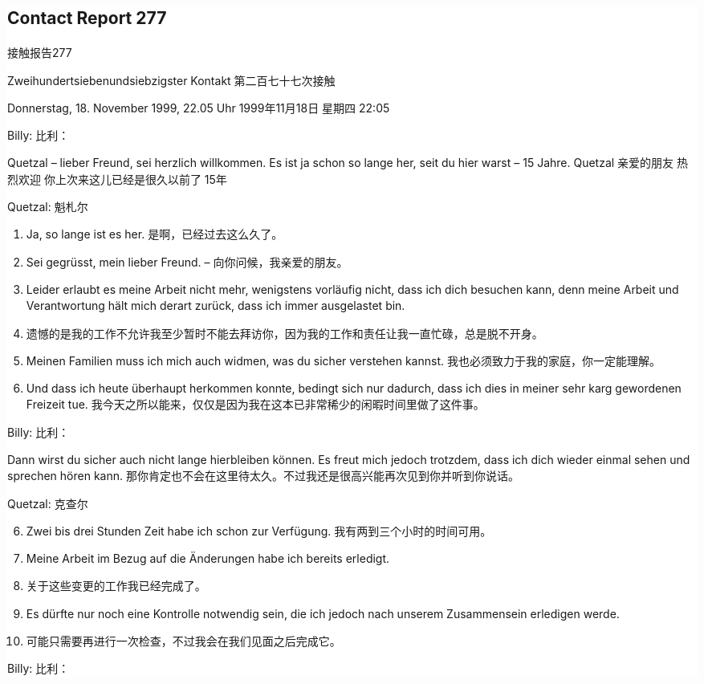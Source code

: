 ## Contact Report 277
接触报告277

Zweihundertsiebenundsiebzigster Kontakt
第二百七十七次接触

Donnerstag, 18. November 1999, 22.05 Uhr
1999年11月18日 星期四 22:05

Billy:
比利：

Quetzal – lieber Freund, sei herzlich willkommen. Es ist ja schon so lange her, seit du hier warst – 15 Jahre.
Quetzal 亲爱的朋友 热烈欢迎 你上次来这儿已经是很久以前了 15年

Quetzal:
魁札尔

1. Ja, so lange ist es her.
是啊，已经过去这么久了。

2. Sei gegrüsst, mein lieber Freund. –
向你问候，我亲爱的朋友。

3. Leider erlaubt es meine Arbeit nicht mehr, wenigstens vorläufig nicht, dass ich dich besuchen kann, denn meine Arbeit und Verantwortung hält mich derart zurück, dass ich immer ausgelastet bin.
3. 遗憾的是我的工作不允许我至少暂时不能去拜访你，因为我的工作和责任让我一直忙碌，总是脱不开身。

4. Meinen Familien muss ich mich auch widmen, was du sicher verstehen kannst.
我也必须致力于我的家庭，你一定能理解。

5. Und dass ich heute überhaupt herkommen konnte, bedingt sich nur dadurch, dass ich dies in meiner sehr karg gewordenen Freizeit tue.
我今天之所以能来，仅仅是因为我在这本已非常稀少的闲暇时间里做了这件事。

Billy:
比利：

Dann wirst du sicher auch nicht lange hierbleiben können. Es freut mich jedoch trotzdem, dass ich dich wieder einmal sehen und sprechen hören kann.
那你肯定也不会在这里待太久。不过我还是很高兴能再次见到你并听到你说话。

Quetzal:
克查尔

6. Zwei bis drei Stunden Zeit habe ich schon zur Verfügung.
我有两到三个小时的时间可用。

7. Meine Arbeit im Bezug auf die Änderungen habe ich bereits erledigt.
7. 关于这些变更的工作我已经完成了。

8. Es dürfte nur noch eine Kontrolle notwendig sein, die ich jedoch nach unserem Zusammensein erledigen werde.
8. 可能只需要再进行一次检查，不过我会在我们见面之后完成它。

Billy:
比利：
